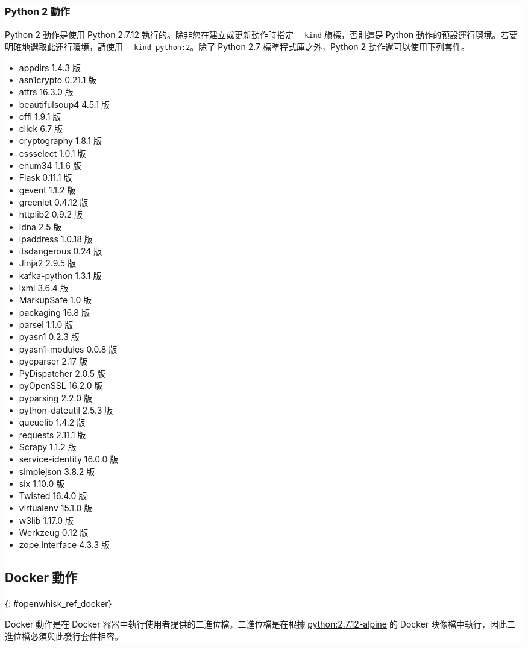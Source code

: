 ### Python 2 動作

Python 2 動作是使用 Python 2.7.12 執行的。除非您在建立或更新動作時指定 `--kind` 旗標，否則這是 Python 動作的預設運行環境。若要明確地選取此運行環境，請使用 `--kind python:2`。除了 Python 2.7 標準程式庫之外，Python 2 動作還可以使用下列套件。

- appdirs 1.4.3 版
- asn1crypto 0.21.1 版
- attrs 16.3.0 版
- beautifulsoup4 4.5.1 版
- cffi 1.9.1 版
- click 6.7 版
- cryptography 1.8.1 版
- cssselect 1.0.1 版
- enum34 1.1.6 版
- Flask 0.11.1 版
- gevent 1.1.2 版
- greenlet 0.4.12 版
- httplib2 0.9.2 版
- idna 2.5 版
- ipaddress 1.0.18 版
- itsdangerous 0.24 版
- Jinja2 2.9.5 版
- kafka-python 1.3.1 版
- lxml 3.6.4 版
- MarkupSafe 1.0 版
- packaging 16.8 版
- parsel 1.1.0 版
- pyasn1 0.2.3 版
- pyasn1-modules 0.0.8 版
- pycparser 2.17 版
- PyDispatcher 2.0.5 版
- pyOpenSSL 16.2.0 版
- pyparsing 2.2.0 版
- python-dateutil 2.5.3 版
- queuelib 1.4.2 版
- requests 2.11.1 版
- Scrapy 1.1.2 版
- service-identity 16.0.0 版
- simplejson 3.8.2 版
- six 1.10.0 版
- Twisted 16.4.0 版
- virtualenv 15.1.0 版
- w3lib 1.17.0 版
- Werkzeug 0.12 版
- zope.interface 4.3.3 版

## Docker 動作
{: #openwhisk_ref_docker}

Docker 動作是在 Docker 容器中執行使用者提供的二進位檔。二進位檔是在根據 [python:2.7.12-alpine](https://hub.docker.com/r/library/python) 的 Docker 映像檔中執行，因此二進位檔必須與此發行套件相容。
